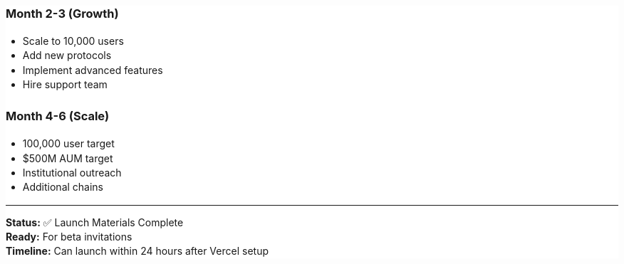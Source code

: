 ### Month 2-3 (Growth)
- Scale to 10,000 users
- Add new protocols
- Implement advanced features
- Hire support team

### Month 4-6 (Scale)
- 100,000 user target
- $500M AUM target
- Institutional outreach
- Additional chains

---

**Status:** ✅ Launch Materials Complete  
**Ready:** For beta invitations  
**Timeline:** Can launch within 24 hours after Vercel setup


